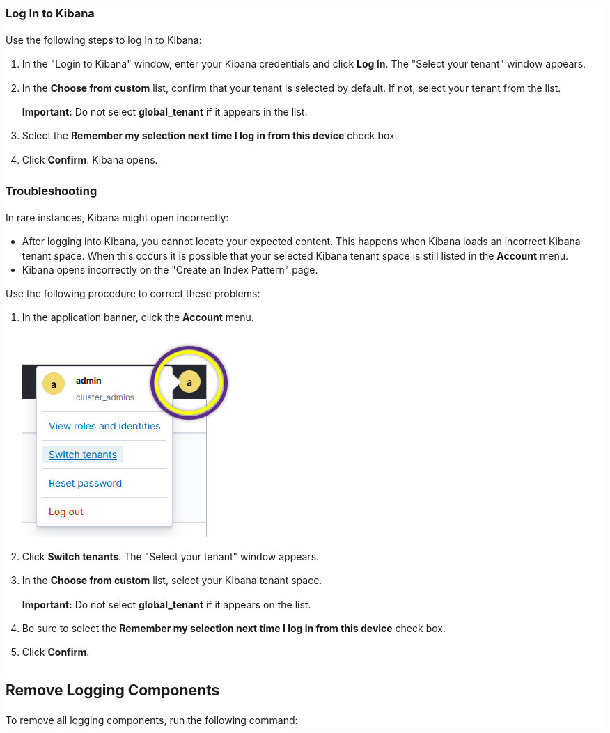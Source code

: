 ### <a name="login_kibana"></a>Log In to Kibana

Use the following steps to log in to Kibana:

1. In the "Login to Kibana" window, enter your Kibana credentials and click __Log In__. The "Select your tenant" window appears.
2. In the __Choose from custom__ list, confirm that your tenant is selected by default. If not, select your tenant from the list.

     **Important:** Do not select __global_tenant__ if it appears in the list.

3. Select the __Remember my selection next time I log in from this device__ check box.
4. Click __Confirm__. Kibana opens.

### Troubleshooting

In rare instances, Kibana might open incorrectly: 

* After logging into Kibana, you cannot locate your expected content. This happens when Kibana loads an incorrect Kibana tenant space. When this occurs it is possible that your selected Kibana tenant space is still listed in the __Account__ menu.
* Kibana opens incorrectly on the "Create an Index Pattern" page.

Use the following procedure to correct these problems:

1. In the application banner, click the __Account__ menu.

    ![The expanded Kibana account menu is located in the upper right corner of the page.](../img/kibana_account_menu.png)

2. Click __Switch tenants__. The "Select your tenant" window appears.
3. In the __Choose from custom__ list, select your Kibana tenant space. 

     **Important:** Do not select __global_tenant__ if it appears on the list.
4. Be sure to select the __Remember my selection next time I log in from this device__ check box.
5. Click __Confirm__.

## <a name="lremove"></a>Remove Logging Components

To remove all logging components, run the following command:
